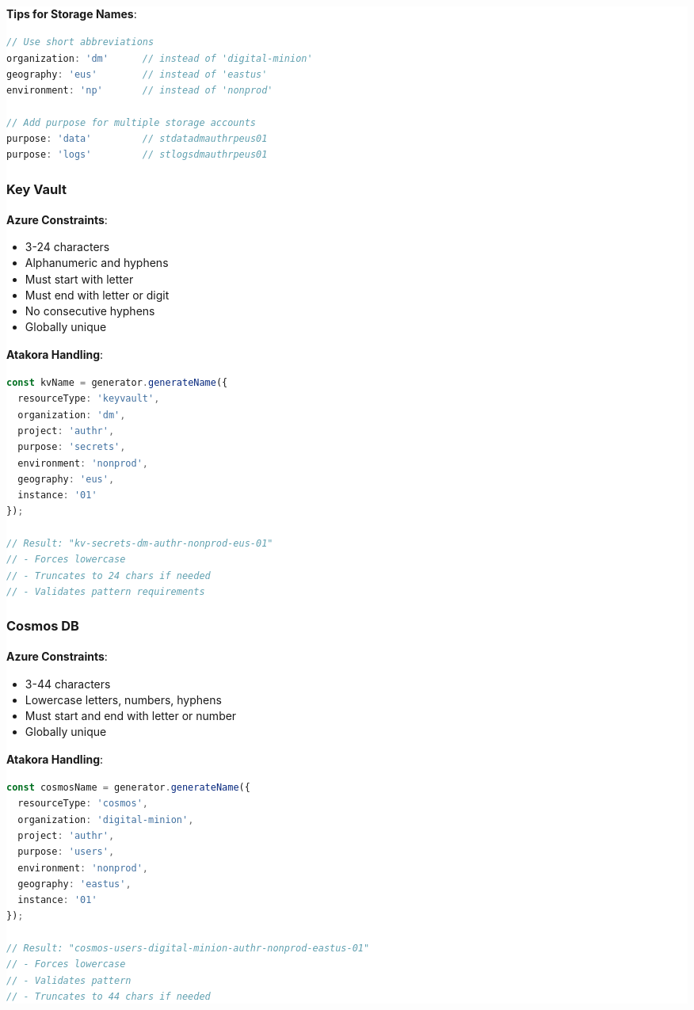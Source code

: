 **Tips for Storage Names**:
```typescript
// Use short abbreviations
organization: 'dm'      // instead of 'digital-minion'
geography: 'eus'        // instead of 'eastus'
environment: 'np'       // instead of 'nonprod'

// Add purpose for multiple storage accounts
purpose: 'data'         // stdatadmauthrpeus01
purpose: 'logs'         // stlogsdmauthrpeus01
```

### Key Vault

**Azure Constraints**:
- 3-24 characters
- Alphanumeric and hyphens
- Must start with letter
- Must end with letter or digit
- No consecutive hyphens
- Globally unique

**Atakora Handling**:
```typescript
const kvName = generator.generateName({
  resourceType: 'keyvault',
  organization: 'dm',
  project: 'authr',
  purpose: 'secrets',
  environment: 'nonprod',
  geography: 'eus',
  instance: '01'
});

// Result: "kv-secrets-dm-authr-nonprod-eus-01"
// - Forces lowercase
// - Truncates to 24 chars if needed
// - Validates pattern requirements
```

### Cosmos DB

**Azure Constraints**:
- 3-44 characters
- Lowercase letters, numbers, hyphens
- Must start and end with letter or number
- Globally unique

**Atakora Handling**:
```typescript
const cosmosName = generator.generateName({
  resourceType: 'cosmos',
  organization: 'digital-minion',
  project: 'authr',
  purpose: 'users',
  environment: 'nonprod',
  geography: 'eastus',
  instance: '01'
});

// Result: "cosmos-users-digital-minion-authr-nonprod-eastus-01"
// - Forces lowercase
// - Validates pattern
// - Truncates to 44 chars if needed
```
